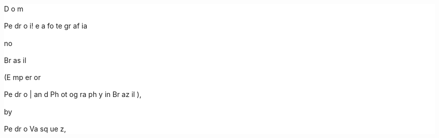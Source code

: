D
o
m
 
Pe
dr
o 
i! 
e 
a 
fo
te
gr
af
ia
 
no
 
Br
as
il
 
(E
mp
er
or
 
Pe
dr
o 
| 
an
d 
Ph
ot
og
ra
ph
y 
in 
Br
az
il
),
 
by
 
Pe
dr
o 
Va
sq
ue
z,
 